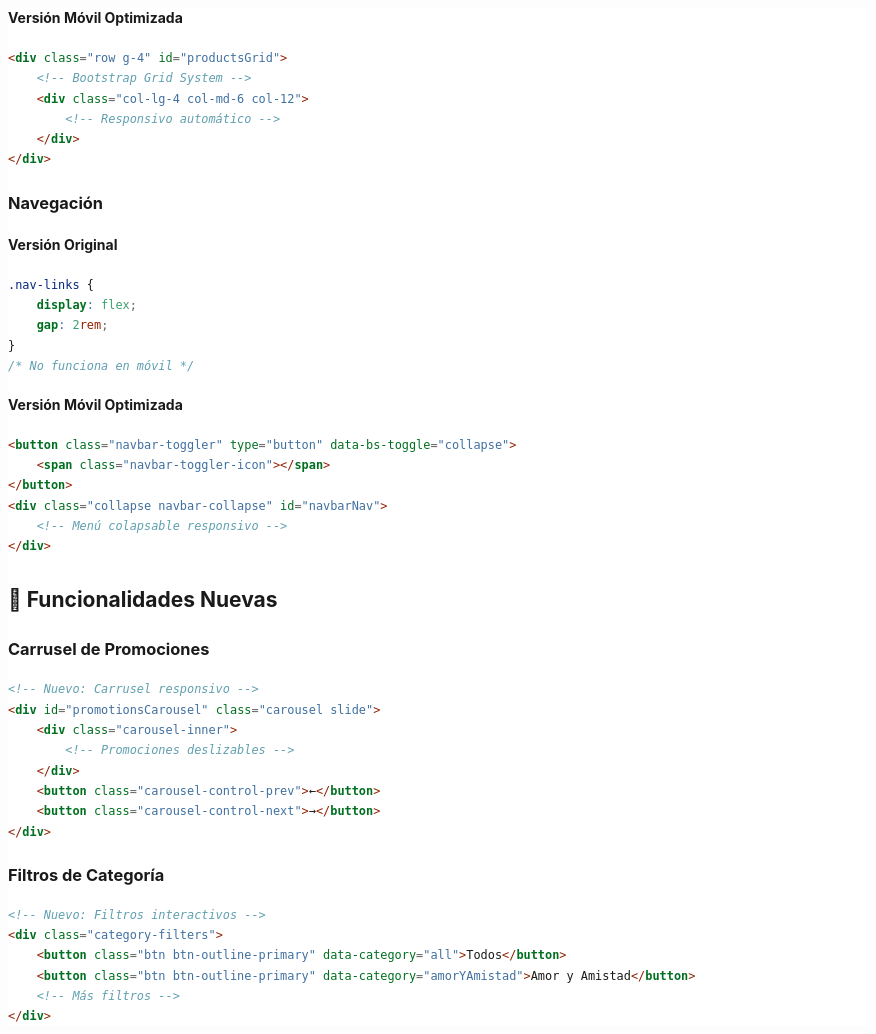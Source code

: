 #### Versión Móvil Optimizada
```html
<div class="row g-4" id="productsGrid">
    <!-- Bootstrap Grid System -->
    <div class="col-lg-4 col-md-6 col-12">
        <!-- Responsivo automático -->
    </div>
</div>
```

### Navegación

#### Versión Original
```css
.nav-links {
    display: flex;
    gap: 2rem;
}
/* No funciona en móvil */
```

#### Versión Móvil Optimizada
```html
<button class="navbar-toggler" type="button" data-bs-toggle="collapse">
    <span class="navbar-toggler-icon"></span>
</button>
<div class="collapse navbar-collapse" id="navbarNav">
    <!-- Menú colapsable responsivo -->
</div>
```

## 🎯 Funcionalidades Nuevas

### Carrusel de Promociones
```html
<!-- Nuevo: Carrusel responsivo -->
<div id="promotionsCarousel" class="carousel slide">
    <div class="carousel-inner">
        <!-- Promociones deslizables -->
    </div>
    <button class="carousel-control-prev">←</button>
    <button class="carousel-control-next">→</button>
</div>
```

### Filtros de Categoría
```html
<!-- Nuevo: Filtros interactivos -->
<div class="category-filters">
    <button class="btn btn-outline-primary" data-category="all">Todos</button>
    <button class="btn btn-outline-primary" data-category="amorYAmistad">Amor y Amistad</button>
    <!-- Más filtros -->
</div>
```
